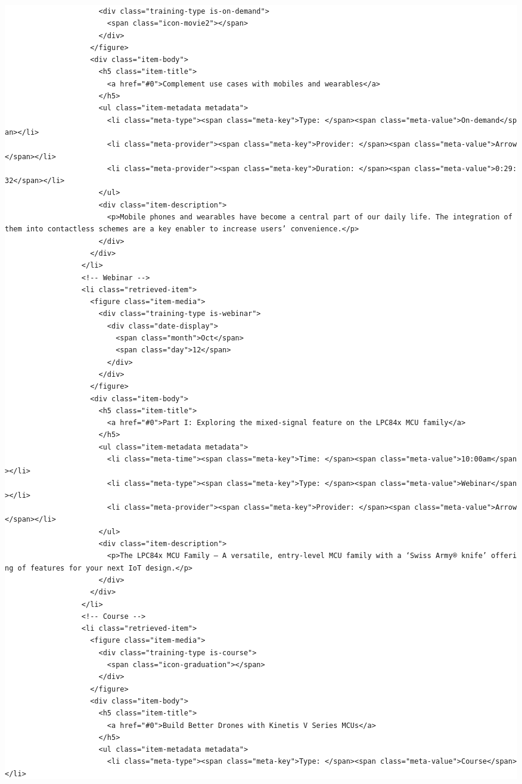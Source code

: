                          <div class="training-type is-on-demand">
                            <span class="icon-movie2"></span>
                          </div>
                        </figure>
                        <div class="item-body">
                          <h5 class="item-title">
                            <a href="#0">Complement use cases with mobiles and wearables</a>
                          </h5>
                          <ul class="item-metadata metadata">
                            <li class="meta-type"><span class="meta-key">Type: </span><span class="meta-value">On-demand</span></li>
                            <li class="meta-provider"><span class="meta-key">Provider: </span><span class="meta-value">Arrow</span></li>
                            <li class="meta-provider"><span class="meta-key">Duration: </span><span class="meta-value">0:29:32</span></li>
                          </ul>
                          <div class="item-description">
                            <p>Mobile phones and wearables have become a central part of our daily life. The integration of them into contactless schemes are a key enabler to increase users’ convenience.</p>
                          </div>
                        </div>
                      </li>
                      <!-- Webinar -->
                      <li class="retrieved-item">
                        <figure class="item-media">
                          <div class="training-type is-webinar">
                            <div class="date-display">
                              <span class="month">Oct</span>
                              <span class="day">12</span>
                            </div>
                          </div>
                        </figure>
                        <div class="item-body">
                          <h5 class="item-title">
                            <a href="#0">Part I: Exploring the mixed-signal feature on the LPC84x MCU family</a>
                          </h5>
                          <ul class="item-metadata metadata">
                            <li class="meta-time"><span class="meta-key">Time: </span><span class="meta-value">10:00am</span></li>
                            <li class="meta-type"><span class="meta-key">Type: </span><span class="meta-value">Webinar</span></li>
                            <li class="meta-provider"><span class="meta-key">Provider: </span><span class="meta-value">Arrow</span></li>
                          </ul>
                          <div class="item-description">
                            <p>The LPC84x MCU Family – A versatile, entry-level MCU family with a ‘Swiss Army® knife’ offering of features for your next IoT design.</p>
                          </div>
                        </div>
                      </li>
                      <!-- Course -->
                      <li class="retrieved-item">
                        <figure class="item-media">
                          <div class="training-type is-course">
                            <span class="icon-graduation"></span>
                          </div>
                        </figure>
                        <div class="item-body">
                          <h5 class="item-title">
                            <a href="#0">Build Better Drones with Kinetis V Series MCUs</a>
                          </h5>
                          <ul class="item-metadata metadata">
                            <li class="meta-type"><span class="meta-key">Type: </span><span class="meta-value">Course</span></li>